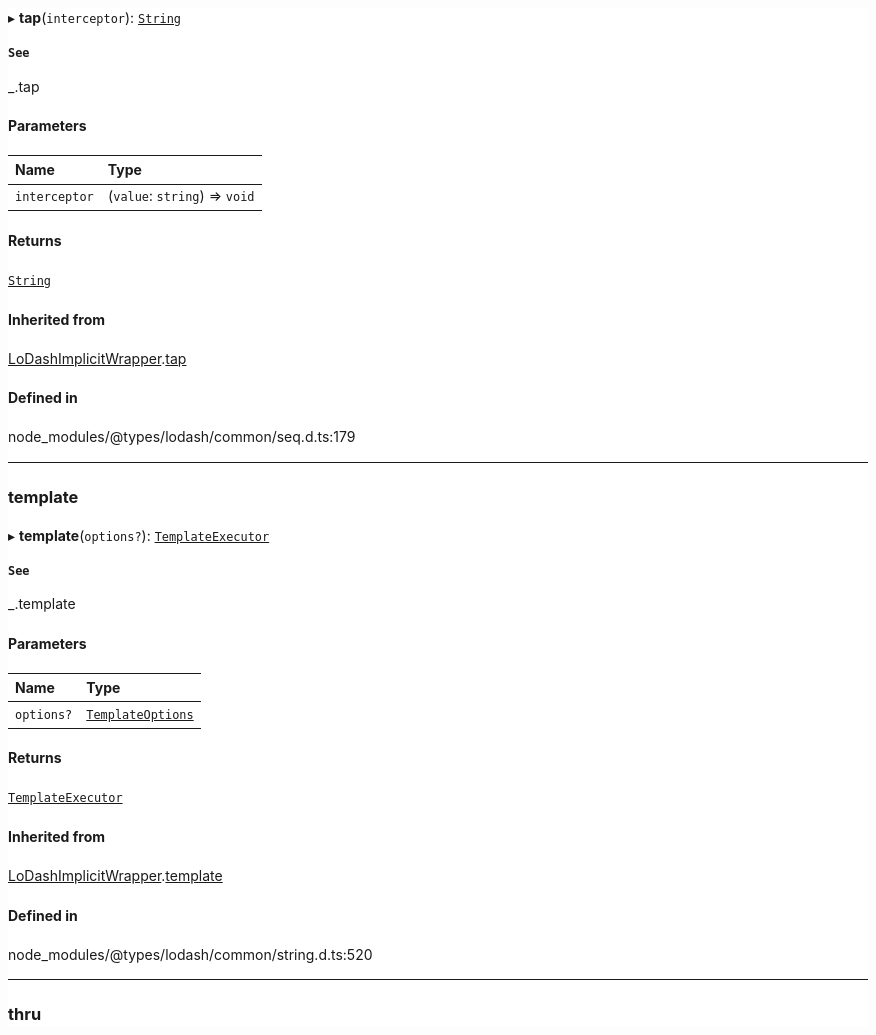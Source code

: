 ▸ **tap**(`interceptor`): [`String`](lodash.String.md)

**`See`**

\_.tap

#### Parameters

| Name          | Type                          |
| :------------ | :---------------------------- |
| `interceptor` | (`value`: `string`) => `void` |

#### Returns

[`String`](lodash.String.md)

#### Inherited from

[LoDashImplicitWrapper](lodash.LoDashImplicitWrapper.md).[tap](lodash.LoDashImplicitWrapper.md#tap)

#### Defined in

node_modules/@types/lodash/common/seq.d.ts:179

---

### template

▸ **template**(`options?`): [`TemplateExecutor`](lodash.TemplateExecutor.md)

**`See`**

\_.template

#### Parameters

| Name       | Type                                           |
| :--------- | :--------------------------------------------- |
| `options?` | [`TemplateOptions`](lodash.TemplateOptions.md) |

#### Returns

[`TemplateExecutor`](lodash.TemplateExecutor.md)

#### Inherited from

[LoDashImplicitWrapper](lodash.LoDashImplicitWrapper.md).[template](lodash.LoDashImplicitWrapper.md#template)

#### Defined in

node_modules/@types/lodash/common/string.d.ts:520

---

### thru
